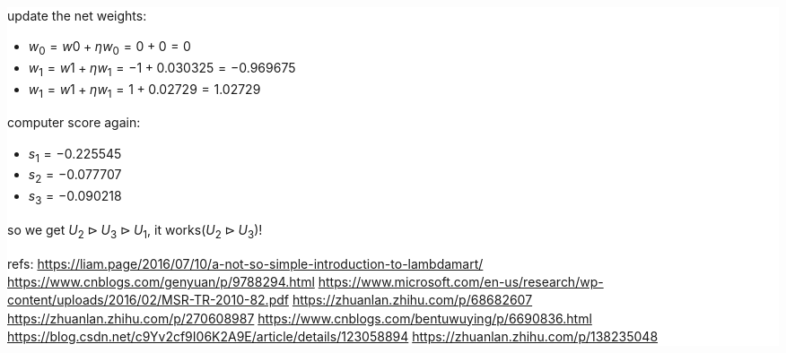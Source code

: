 update the net weights:

- $w_0 = w0 + \eta w_0 = 0 + 0 =0$
- $w_1 = w1 + \eta w_1 = −1+0.030325=−0.969675$
- $w_1 = w1 + \eta w_1 = 1+0.02729=1.02729$ 

computer score again:

- $s_1 = −0.225545$
- $s_2 = −0.077707$
- $s_3 = −0.090218$ 

so we get $U_2 \rhd U_3 \rhd U_1$, it works($U_2 \rhd U_3$)!








refs:
https://liam.page/2016/07/10/a-not-so-simple-introduction-to-lambdamart/
https://www.cnblogs.com/genyuan/p/9788294.html
https://www.microsoft.com/en-us/research/wp-content/uploads/2016/02/MSR-TR-2010-82.pdf
https://zhuanlan.zhihu.com/p/68682607
https://zhuanlan.zhihu.com/p/270608987
https://www.cnblogs.com/bentuwuying/p/6690836.html
https://blog.csdn.net/c9Yv2cf9I06K2A9E/article/details/123058894
https://zhuanlan.zhihu.com/p/138235048